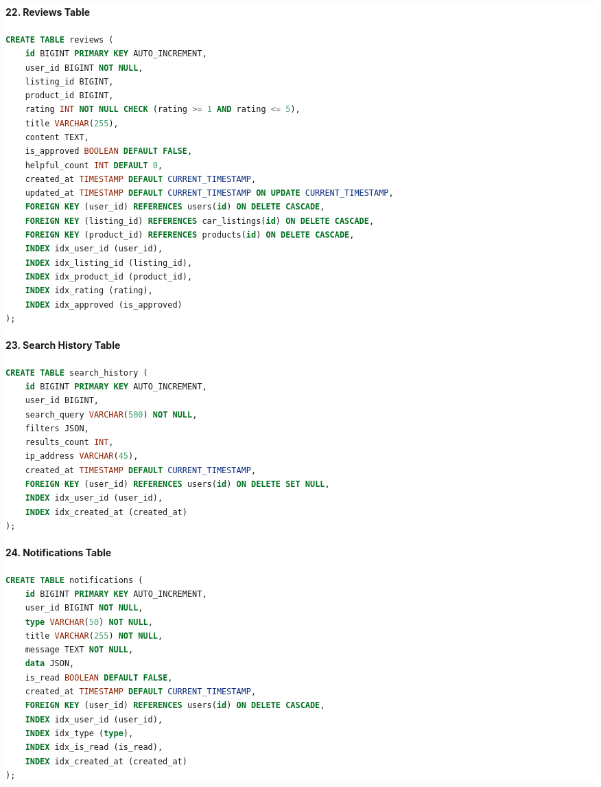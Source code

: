 #### 22. Reviews Table
```sql
CREATE TABLE reviews (
    id BIGINT PRIMARY KEY AUTO_INCREMENT,
    user_id BIGINT NOT NULL,
    listing_id BIGINT,
    product_id BIGINT,
    rating INT NOT NULL CHECK (rating >= 1 AND rating <= 5),
    title VARCHAR(255),
    content TEXT,
    is_approved BOOLEAN DEFAULT FALSE,
    helpful_count INT DEFAULT 0,
    created_at TIMESTAMP DEFAULT CURRENT_TIMESTAMP,
    updated_at TIMESTAMP DEFAULT CURRENT_TIMESTAMP ON UPDATE CURRENT_TIMESTAMP,
    FOREIGN KEY (user_id) REFERENCES users(id) ON DELETE CASCADE,
    FOREIGN KEY (listing_id) REFERENCES car_listings(id) ON DELETE CASCADE,
    FOREIGN KEY (product_id) REFERENCES products(id) ON DELETE CASCADE,
    INDEX idx_user_id (user_id),
    INDEX idx_listing_id (listing_id),
    INDEX idx_product_id (product_id),
    INDEX idx_rating (rating),
    INDEX idx_approved (is_approved)
);
```

#### 23. Search History Table
```sql
CREATE TABLE search_history (
    id BIGINT PRIMARY KEY AUTO_INCREMENT,
    user_id BIGINT,
    search_query VARCHAR(500) NOT NULL,
    filters JSON,
    results_count INT,
    ip_address VARCHAR(45),
    created_at TIMESTAMP DEFAULT CURRENT_TIMESTAMP,
    FOREIGN KEY (user_id) REFERENCES users(id) ON DELETE SET NULL,
    INDEX idx_user_id (user_id),
    INDEX idx_created_at (created_at)
);
```

#### 24. Notifications Table
```sql
CREATE TABLE notifications (
    id BIGINT PRIMARY KEY AUTO_INCREMENT,
    user_id BIGINT NOT NULL,
    type VARCHAR(50) NOT NULL,
    title VARCHAR(255) NOT NULL,
    message TEXT NOT NULL,
    data JSON,
    is_read BOOLEAN DEFAULT FALSE,
    created_at TIMESTAMP DEFAULT CURRENT_TIMESTAMP,
    FOREIGN KEY (user_id) REFERENCES users(id) ON DELETE CASCADE,
    INDEX idx_user_id (user_id),
    INDEX idx_type (type),
    INDEX idx_is_read (is_read),
    INDEX idx_created_at (created_at)
);
```

